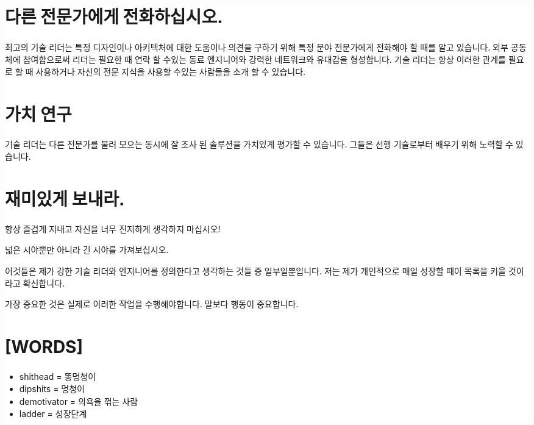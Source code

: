 # 다른 전문가에게 전화하십시오.
최고의 기술 리더는 특정 디자인이나 아키텍처에 대한 도움이나 의견을 구하기 위해 특정 분야 전문가에게 전화해야 할 때를 알고 있습니다. 외부 공동체에 참여함으로써 리더는 필요한 때 연락 할 수있는 동료 엔지니어와 강력한 네트워크와 유대감을 형성합니다. 기술 리더는 항상 이러한 관계를 필요로 할 때 사용하거나 자신의 전문 지식을 사용할 수있는 사람들을 소개 할 수 있습니다.

# 가치 연구
기술 리더는 다른 전문가를 불러 모으는 동시에 잘 조사 된 솔루션을 가치있게 평가할 수 있습니다. 그들은 선행 기술로부터 배우기 위해 노력할 수 있습니다.

# 재미있게 보내라.
항상 즐겁게 지내고 자신을 너무 진지하게 생각하지 마십시오!

넓은 시야뿐만 아니라 긴 시야를 가져보십시오.

이것들은 제가 강한 기술 리더와 엔지니어를 정의한다고 생각하는 것들 중 일부일뿐입니다. 저는 제가 개인적으로 매일 성장할 때이 목록을 키울 것이라고 확신합니다.

가장 중요한 것은 실제로 이러한 작업을 수행해야합니다. 말보다 행동이 중요합니다. 


# [WORDS]
* shithead = 똥멍청이 
* dipshits = 멍청이 
* demotivator = 의욕을 꺾는 사람 
* ladder = 성장단계 
